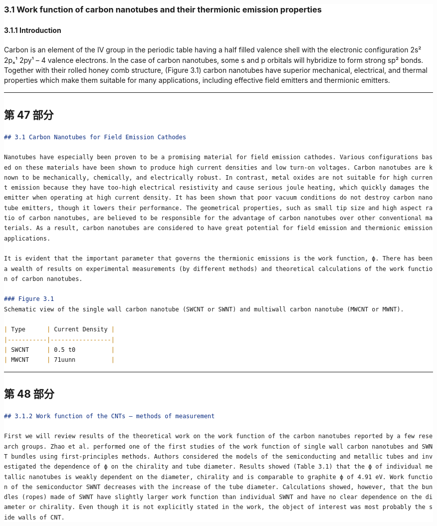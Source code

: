 ### 3.1 Work function of carbon nanotubes and their thermionic emission properties

#### 3.1.1 Introduction

Carbon is an element of the IV group in the periodic table having a half filled valence shell with the electronic configuration 2s² 2pₓ¹ 2py¹ – 4 valence electrons. In the case of carbon nanotubes, some s and p orbitals will hybridize to form strong sp² bonds. Together with their rolled honey comb structure, (Figure 3.1) carbon nanotubes have superior mechanical, electrical, and thermal properties which make them suitable for many applications, including effective field emitters and thermionic emitters.

---

## 第 47 部分

```markdown
## 3.1 Carbon Nanotubes for Field Emission Cathodes

Nanotubes have especially been proven to be a promising material for field emission cathodes. Various configurations based on these materials have been shown to produce high current densities and low turn-on voltages. Carbon nanotubes are known to be mechanically, chemically, and electrically robust. In contrast, metal oxides are not suitable for high current emission because they have too-high electrical resistivity and cause serious joule heating, which quickly damages the emitter when operating at high current density. It has been shown that poor vacuum conditions do not destroy carbon nanotube emitters, though it lowers their performance. The geometrical properties, such as small tip size and high aspect ratio of carbon nanotubes, are believed to be responsible for the advantage of carbon nanotubes over other conventional materials. As a result, carbon nanotubes are considered to have great potential for field emission and thermionic emission applications.

It is evident that the important parameter that governs the thermionic emissions is the work function, ϕ. There has been a wealth of results on experimental measurements (by different methods) and theoretical calculations of the work function of carbon nanotubes.

### Figure 3.1
Schematic view of the single wall carbon nanotube (SWCNT or SWNT) and multiwall carbon nanotube (MWCNT or MWNT).

| Type      | Current Density |
|-----------|-----------------|
| SWCNT     | 0.5 t0          |
| MWCNT     | 71uunn          |
```

---

## 第 48 部分

```markdown
## 3.1.2 Work function of the CNTs – methods of measurement

First we will review results of the theoretical work on the work function of the carbon nanotubes reported by a few research groups. Zhao et al. performed one of the first studies of the work function of single wall carbon nanotubes and SWNT bundles using first-principles methods. Authors considered the models of the semiconducting and metallic tubes and investigated the dependence of ϕ on the chirality and tube diameter. Results showed (Table 3.1) that the ϕ of individual metallic nanotubes is weakly dependent on the diameter, chirality and is comparable to graphite ϕ of 4.91 eV. Work function of the semiconductor SWNT decreases with the increase of the tube diameter. Calculations showed, however, that the bundles (ropes) made of SWNT have slightly larger work function than individual SWNT and have no clear dependence on the diameter or chirality. Even though it is not explicitly stated in the work, the object of interest was most probably the side walls of CNT.

```